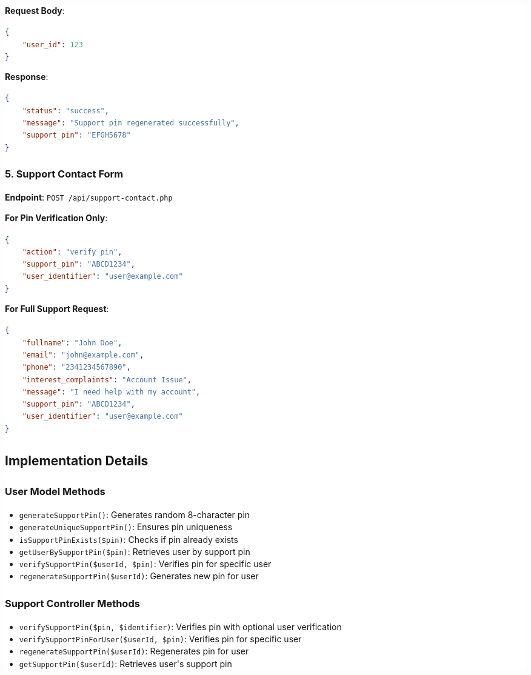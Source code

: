 **Request Body**:
```json
{
    "user_id": 123
}
```

**Response**:
```json
{
    "status": "success",
    "message": "Support pin regenerated successfully",
    "support_pin": "EFGH5678"
}
```

### 5. Support Contact Form
**Endpoint**: `POST /api/support-contact.php`

**For Pin Verification Only**:
```json
{
    "action": "verify_pin",
    "support_pin": "ABCD1234",
    "user_identifier": "user@example.com"
}
```

**For Full Support Request**:
```json
{
    "fullname": "John Doe",
    "email": "john@example.com",
    "phone": "2341234567890",
    "interest_complaints": "Account Issue",
    "message": "I need help with my account",
    "support_pin": "ABCD1234",
    "user_identifier": "user@example.com"
}
```

## Implementation Details

### User Model Methods
- `generateSupportPin()`: Generates random 8-character pin
- `generateUniqueSupportPin()`: Ensures pin uniqueness
- `isSupportPinExists($pin)`: Checks if pin already exists
- `getUserBySupportPin($pin)`: Retrieves user by support pin
- `verifySupportPin($userId, $pin)`: Verifies pin for specific user
- `regenerateSupportPin($userId)`: Generates new pin for user

### Support Controller Methods
- `verifySupportPin($pin, $identifier)`: Verifies pin with optional user verification
- `verifySupportPinForUser($userId, $pin)`: Verifies pin for specific user
- `regenerateSupportPin($userId)`: Regenerates pin for user
- `getSupportPin($userId)`: Retrieves user's support pin
